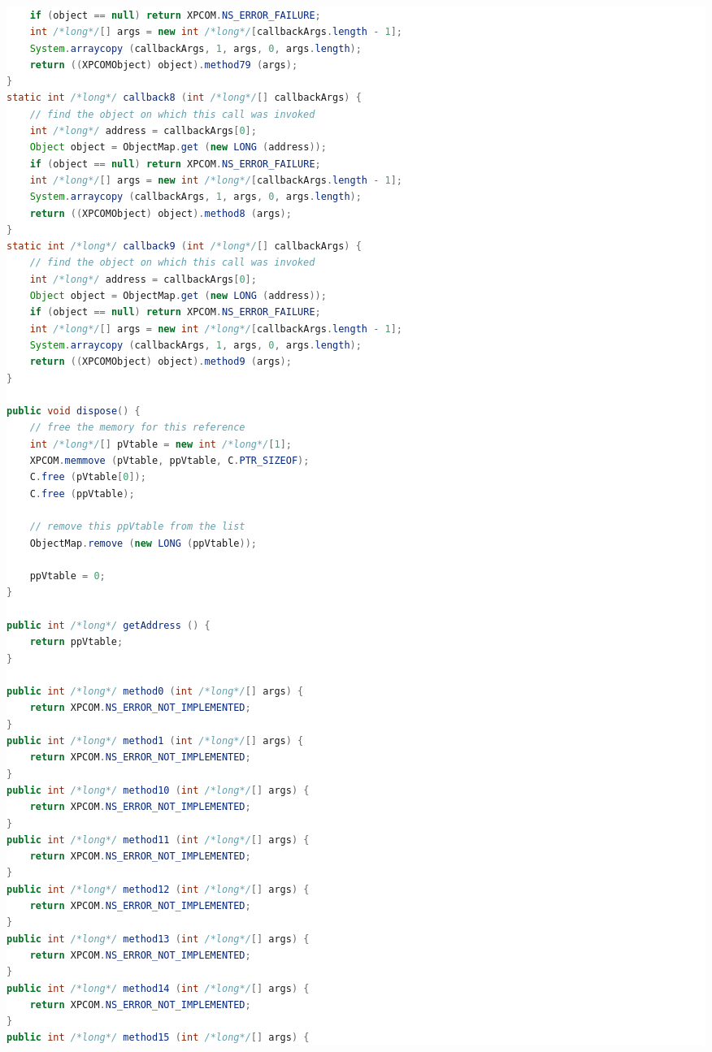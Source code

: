 ```java
	if (object == null) return XPCOM.NS_ERROR_FAILURE;
	int /*long*/[] args = new int /*long*/[callbackArgs.length - 1];
	System.arraycopy (callbackArgs, 1, args, 0, args.length);
	return ((XPCOMObject) object).method79 (args);
}
static int /*long*/ callback8 (int /*long*/[] callbackArgs) {
	// find the object on which this call was invoked
	int /*long*/ address = callbackArgs[0];
	Object object = ObjectMap.get (new LONG (address));
	if (object == null) return XPCOM.NS_ERROR_FAILURE;
	int /*long*/[] args = new int /*long*/[callbackArgs.length - 1];
	System.arraycopy (callbackArgs, 1, args, 0, args.length);
	return ((XPCOMObject) object).method8 (args);
}
static int /*long*/ callback9 (int /*long*/[] callbackArgs) {
	// find the object on which this call was invoked
	int /*long*/ address = callbackArgs[0];
	Object object = ObjectMap.get (new LONG (address));
	if (object == null) return XPCOM.NS_ERROR_FAILURE;
	int /*long*/[] args = new int /*long*/[callbackArgs.length - 1];
	System.arraycopy (callbackArgs, 1, args, 0, args.length);
	return ((XPCOMObject) object).method9 (args);
}

public void dispose() {
	// free the memory for this reference
	int /*long*/[] pVtable = new int /*long*/[1];
	XPCOM.memmove (pVtable, ppVtable, C.PTR_SIZEOF);
	C.free (pVtable[0]);
	C.free (ppVtable);	

	// remove this ppVtable from the list
	ObjectMap.remove (new LONG (ppVtable));	

	ppVtable = 0;
}
	
public int /*long*/ getAddress () {
	return ppVtable;
}

public int /*long*/ method0 (int /*long*/[] args) {
	return XPCOM.NS_ERROR_NOT_IMPLEMENTED;
}
public int /*long*/ method1 (int /*long*/[] args) {
	return XPCOM.NS_ERROR_NOT_IMPLEMENTED;
}
public int /*long*/ method10 (int /*long*/[] args) {
	return XPCOM.NS_ERROR_NOT_IMPLEMENTED;
}
public int /*long*/ method11 (int /*long*/[] args) {
	return XPCOM.NS_ERROR_NOT_IMPLEMENTED;
}
public int /*long*/ method12 (int /*long*/[] args) {
	return XPCOM.NS_ERROR_NOT_IMPLEMENTED;
}
public int /*long*/ method13 (int /*long*/[] args) {
	return XPCOM.NS_ERROR_NOT_IMPLEMENTED;
}
public int /*long*/ method14 (int /*long*/[] args) {
	return XPCOM.NS_ERROR_NOT_IMPLEMENTED;
}
public int /*long*/ method15 (int /*long*/[] args) {
```